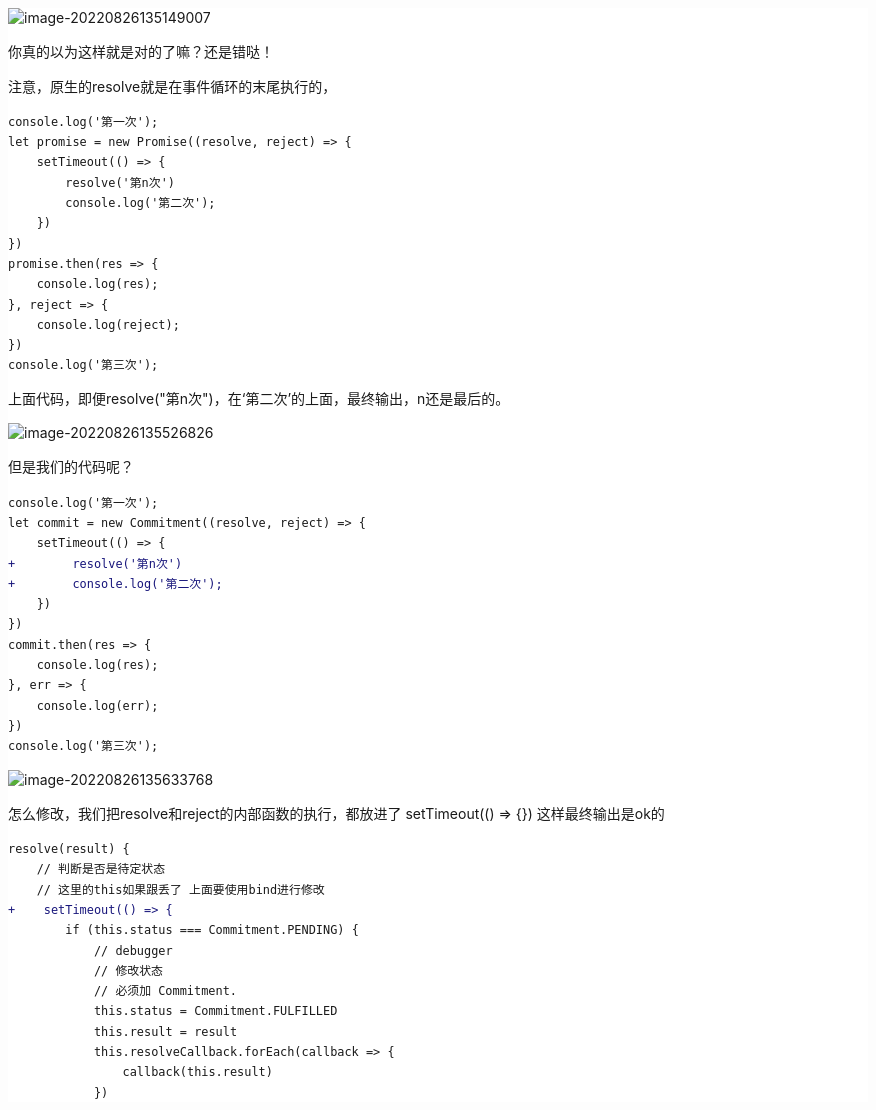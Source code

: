 

![image-20220826135149007](https://xingqiu-tuchuang-1256524210.cos.ap-shanghai.myqcloud.com/4575/image-20220826135149007.png)





你真的以为这样就是对的了嘛？还是错哒！

注意，原生的resolve就是在事件循环的末尾执行的，

```diff
console.log('第一次');
let promise = new Promise((resolve, reject) => {
    setTimeout(() => {
        resolve('第n次')
        console.log('第二次');
    })
})
promise.then(res => {
    console.log(res);
}, reject => {
    console.log(reject);
})
console.log('第三次');
```

上面代码，即便resolve("第n次")，在‘第二次’的上面，最终输出，n还是最后的。

![image-20220826135526826](https://xingqiu-tuchuang-1256524210.cos.ap-shanghai.myqcloud.com/4575/image-20220826135526826.png)



但是我们的代码呢？

```diff
console.log('第一次');
let commit = new Commitment((resolve, reject) => {
    setTimeout(() => {
+        resolve('第n次')
+        console.log('第二次');
    })
})
commit.then(res => {
    console.log(res);
}, err => {
    console.log(err);
})
console.log('第三次');
```

![image-20220826135633768](https://xingqiu-tuchuang-1256524210.cos.ap-shanghai.myqcloud.com/4575/image-20220826135633768.png)



怎么修改，我们把resolve和reject的内部函数的执行，都放进了 setTimeout(() => {}) 这样最终输出是ok的

```diff
resolve(result) {
    // 判断是否是待定状态
    // 这里的this如果跟丢了 上面要使用bind进行修改
+    setTimeout(() => {
        if (this.status === Commitment.PENDING) {
            // debugger
            // 修改状态
            // 必须加 Commitment.
            this.status = Commitment.FULFILLED
            this.result = result
            this.resolveCallback.forEach(callback => {
                callback(this.result)
            })
```